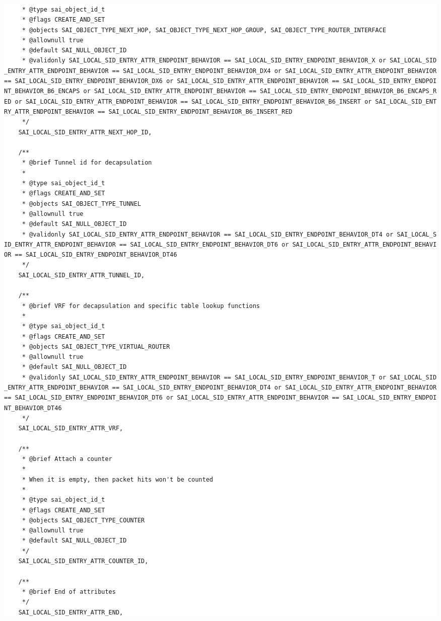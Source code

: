```
     * @type sai_object_id_t
     * @flags CREATE_AND_SET
     * @objects SAI_OBJECT_TYPE_NEXT_HOP, SAI_OBJECT_TYPE_NEXT_HOP_GROUP, SAI_OBJECT_TYPE_ROUTER_INTERFACE
     * @allownull true
     * @default SAI_NULL_OBJECT_ID
     * @validonly SAI_LOCAL_SID_ENTRY_ATTR_ENDPOINT_BEHAVIOR == SAI_LOCAL_SID_ENTRY_ENDPOINT_BEHAVIOR_X or SAI_LOCAL_SID_ENTRY_ATTR_ENDPOINT_BEHAVIOR == SAI_LOCAL_SID_ENTRY_ENDPOINT_BEHAVIOR_DX4 or SAI_LOCAL_SID_ENTRY_ATTR_ENDPOINT_BEHAVIOR == SAI_LOCAL_SID_ENTRY_ENDPOINT_BEHAVIOR_DX6 or SAI_LOCAL_SID_ENTRY_ATTR_ENDPOINT_BEHAVIOR == SAI_LOCAL_SID_ENTRY_ENDPOINT_BEHAVIOR_B6_ENCAPS or SAI_LOCAL_SID_ENTRY_ATTR_ENDPOINT_BEHAVIOR == SAI_LOCAL_SID_ENTRY_ENDPOINT_BEHAVIOR_B6_ENCAPS_RED or SAI_LOCAL_SID_ENTRY_ATTR_ENDPOINT_BEHAVIOR == SAI_LOCAL_SID_ENTRY_ENDPOINT_BEHAVIOR_B6_INSERT or SAI_LOCAL_SID_ENTRY_ATTR_ENDPOINT_BEHAVIOR == SAI_LOCAL_SID_ENTRY_ENDPOINT_BEHAVIOR_B6_INSERT_RED
     */
    SAI_LOCAL_SID_ENTRY_ATTR_NEXT_HOP_ID,

    /**
     * @brief Tunnel id for decapsulation
     *
     * @type sai_object_id_t
     * @flags CREATE_AND_SET
     * @objects SAI_OBJECT_TYPE_TUNNEL
     * @allownull true
     * @default SAI_NULL_OBJECT_ID
     * @validonly SAI_LOCAL_SID_ENTRY_ATTR_ENDPOINT_BEHAVIOR == SAI_LOCAL_SID_ENTRY_ENDPOINT_BEHAVIOR_DT4 or SAI_LOCAL_SID_ENTRY_ATTR_ENDPOINT_BEHAVIOR == SAI_LOCAL_SID_ENTRY_ENDPOINT_BEHAVIOR_DT6 or SAI_LOCAL_SID_ENTRY_ATTR_ENDPOINT_BEHAVIOR == SAI_LOCAL_SID_ENTRY_ENDPOINT_BEHAVIOR_DT46
     */
    SAI_LOCAL_SID_ENTRY_ATTR_TUNNEL_ID,

    /**
     * @brief VRF for decapsulation and specific table lookup functions
     *
     * @type sai_object_id_t
     * @flags CREATE_AND_SET
     * @objects SAI_OBJECT_TYPE_VIRTUAL_ROUTER
     * @allownull true
     * @default SAI_NULL_OBJECT_ID
     * @validonly SAI_LOCAL_SID_ENTRY_ATTR_ENDPOINT_BEHAVIOR == SAI_LOCAL_SID_ENTRY_ENDPOINT_BEHAVIOR_T or SAI_LOCAL_SID_ENTRY_ATTR_ENDPOINT_BEHAVIOR == SAI_LOCAL_SID_ENTRY_ENDPOINT_BEHAVIOR_DT4 or SAI_LOCAL_SID_ENTRY_ATTR_ENDPOINT_BEHAVIOR == SAI_LOCAL_SID_ENTRY_ENDPOINT_BEHAVIOR_DT6 or SAI_LOCAL_SID_ENTRY_ATTR_ENDPOINT_BEHAVIOR == SAI_LOCAL_SID_ENTRY_ENDPOINT_BEHAVIOR_DT46
     */
    SAI_LOCAL_SID_ENTRY_ATTR_VRF,

    /**
     * @brief Attach a counter
     *
     * When it is empty, then packet hits won't be counted
     *
     * @type sai_object_id_t
     * @flags CREATE_AND_SET
     * @objects SAI_OBJECT_TYPE_COUNTER
     * @allownull true
     * @default SAI_NULL_OBJECT_ID
     */
    SAI_LOCAL_SID_ENTRY_ATTR_COUNTER_ID,

    /**
     * @brief End of attributes
     */
    SAI_LOCAL_SID_ENTRY_ATTR_END,

```